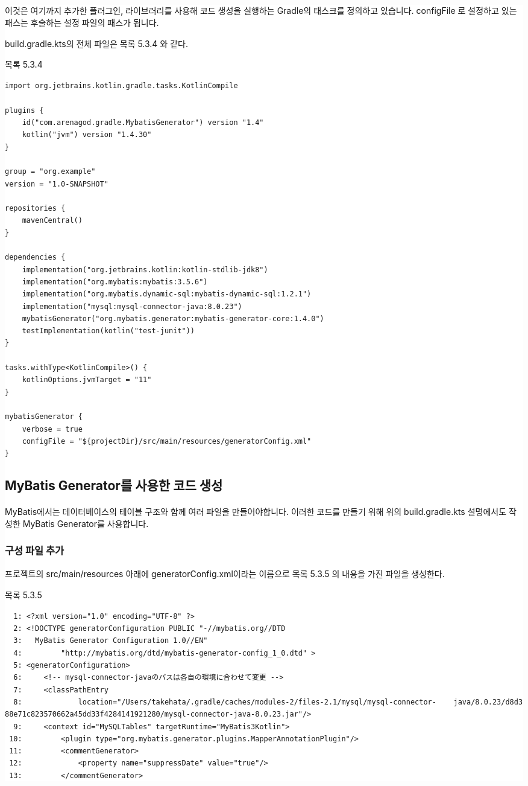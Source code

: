 이것은 여기까지 추가한 플러그인, 라이브러리를 사용해 코드 생성을 실행하는 Gradle의 태스크를 정의하고 있습니다. configFile 로 설정하고 있는 패스는 후술하는 설정 파일의 패스가 됩니다.

build.gradle.kts의 전체 파일은 목록 5.3.4 와 같다.

목록 5.3.4
```
import org.jetbrains.kotlin.gradle.tasks.KotlinCompile

plugins {
    id("com.arenagod.gradle.MybatisGenerator") version "1.4"
    kotlin("jvm") version "1.4.30"
}

group = "org.example"
version = "1.0-SNAPSHOT"

repositories {
    mavenCentral()
}

dependencies {
    implementation("org.jetbrains.kotlin:kotlin-stdlib-jdk8")
    implementation("org.mybatis:mybatis:3.5.6")
    implementation("org.mybatis.dynamic-sql:mybatis-dynamic-sql:1.2.1")
    implementation("mysql:mysql-connector-java:8.0.23")
    mybatisGenerator("org.mybatis.generator:mybatis-generator-core:1.4.0")
    testImplementation(kotlin("test-junit"))
}

tasks.withType<KotlinCompile>() {
    kotlinOptions.jvmTarget = "11"
}

mybatisGenerator {
    verbose = true
    configFile = "${projectDir}/src/main/resources/generatorConfig.xml"
}
```

## MyBatis Generator를 사용한 코드 생성

MyBatis에서는 데이터베이스의 테이블 구조와 함께 여러 파일을 만들어야합니다. 이러한 코드를 만들기 위해 위의 build.gradle.kts 설명에서도 작성한 MyBatis Generator를 사용합니다.

### 구성 파일 추가

프로젝트의 src/main/resources 아래에 generatorConfig.xml이라는 이름으로 목록 5.3.5 의 내용을 가진 파일을 생성한다.

목록 5.3.5
```
  1: <?xml version="1.0" encoding="UTF-8" ?>
  2: <!DOCTYPE generatorConfiguration PUBLIC "-//mybatis.org//DTD
  3:   MyBatis Generator Configuration 1.0//EN"
  4:         "http://mybatis.org/dtd/mybatis-generator-config_1_0.dtd" >
  5: <generatorConfiguration>
  6:     <!-- mysql-connector-javaのパスは各自の環境に合わせて変更 -->
  7:     <classPathEntry
  8:             location="/Users/takehata/.gradle/caches/modules-2/files-2.1/mysql/mysql-connector-    java/8.0.23/d8d388e71c823570662a45dd33f4284141921280/mysql-connector-java-8.0.23.jar"/>
  9:     <context id="MySQLTables" targetRuntime="MyBatis3Kotlin">
 10:         <plugin type="org.mybatis.generator.plugins.MapperAnnotationPlugin"/>
 11:         <commentGenerator>
 12:             <property name="suppressDate" value="true"/>
 13:         </commentGenerator>
```